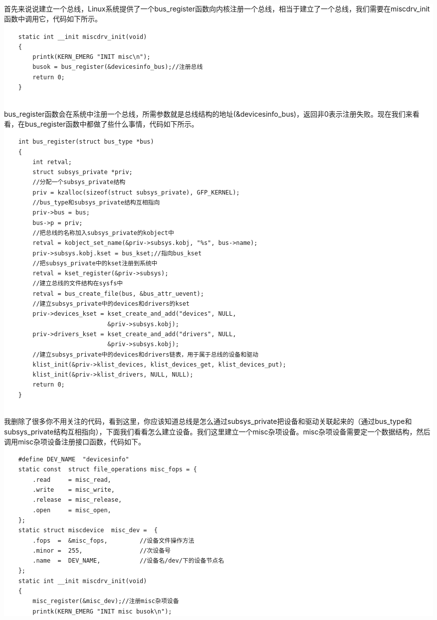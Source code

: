 首先来说说建立一个总线，Linux系统提供了一个bus\_register函数向内核注册一个总线，相当于建立了一个总线，我们需要在miscdrv\_init函数中调用它，代码如下所示。

```
    static int __init miscdrv_init(void)
    {
        printk(KERN_EMERG "INIT misc\n");
        busok = bus_register(&devicesinfo_bus);//注册总线
        return 0;
    }
    

```

bus\_register函数会在系统中注册一个总线，所需参数就是总线结构的地址\(\&devicesinfo\_bus\)，返回非0表示注册失败。现在我们来看看，在bus\_register函数中都做了些什么事情，代码如下所示。

```
    int bus_register(struct bus_type *bus)
    {
        int retval;
        struct subsys_private *priv;
        //分配一个subsys_private结构
        priv = kzalloc(sizeof(struct subsys_private), GFP_KERNEL);
        //bus_type和subsys_private结构互相指向
        priv->bus = bus;
        bus->p = priv;
        //把总线的名称加入subsys_private的kobject中
        retval = kobject_set_name(&priv->subsys.kobj, "%s", bus->name);
        priv->subsys.kobj.kset = bus_kset;//指向bus_kset
        //把subsys_private中的kset注册到系统中
        retval = kset_register(&priv->subsys);
        //建立总线的文件结构在sysfs中
        retval = bus_create_file(bus, &bus_attr_uevent);
        //建立subsys_private中的devices和drivers的kset
        priv->devices_kset = kset_create_and_add("devices", NULL,
                             &priv->subsys.kobj);
        priv->drivers_kset = kset_create_and_add("drivers", NULL,
                             &priv->subsys.kobj);
        //建立subsys_private中的devices和drivers链表，用于属于总线的设备和驱动
        klist_init(&priv->klist_devices, klist_devices_get, klist_devices_put);
        klist_init(&priv->klist_drivers, NULL, NULL);
        return 0;
    }
    

```

我删除了很多你不用关注的代码，看到这里，你应该知道总线是怎么通过subsys\_private把设备和驱动关联起来的（通过bus\_type和subsys\_private结构互相指向），下面我们看看怎么建立设备。我们这里建立一个misc杂项设备。misc杂项设备需要定一个数据结构，然后调用misc杂项设备注册接口函数，代码如下。

```
    #define DEV_NAME  "devicesinfo"
    static const  struct file_operations misc_fops = {
        .read     = misc_read,
        .write    = misc_write,
        .release  = misc_release,
        .open     = misc_open,
    };
    static struct miscdevice  misc_dev =  {
        .fops  =  &misc_fops,         //设备文件操作方法
        .minor =  255,                //次设备号
        .name  =  DEV_NAME,           //设备名/dev/下的设备节点名
    };
    static int __init miscdrv_init(void)
    {
        misc_register(&misc_dev);//注册misc杂项设备
        printk(KERN_EMERG "INIT misc busok\n");
```